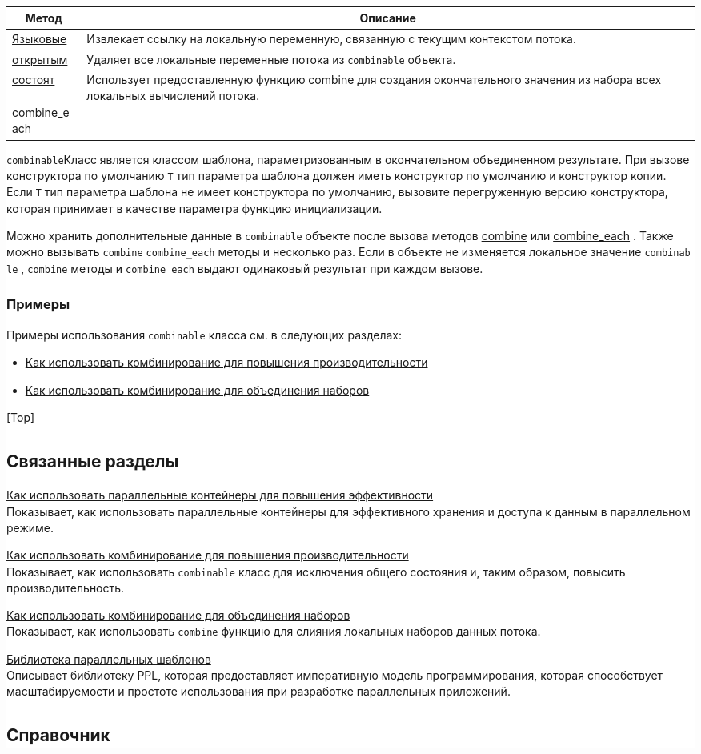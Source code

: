 |Метод|Описание|
|------------|-----------------|
|[Языковые](reference/combinable-class.md#local)|Извлекает ссылку на локальную переменную, связанную с текущим контекстом потока.|
|[открытым](reference/combinable-class.md#clear)|Удаляет все локальные переменные потока из `combinable` объекта.|
|[состоят](reference/combinable-class.md#combine)<br /><br /> [combine_each](reference/combinable-class.md#combine_each)|Использует предоставленную функцию combine для создания окончательного значения из набора всех локальных вычислений потока.|

`combinable`Класс является классом шаблона, параметризованным в окончательном объединенном результате. При вызове конструктора по умолчанию `T` тип параметра шаблона должен иметь конструктор по умолчанию и конструктор копии. Если `T` тип параметра шаблона не имеет конструктора по умолчанию, вызовите перегруженную версию конструктора, которая принимает в качестве параметра функцию инициализации.

Можно хранить дополнительные данные в `combinable` объекте после вызова методов [combine](reference/combinable-class.md#combine) или [combine_each](reference/combinable-class.md#combine_each) . Также можно вызывать `combine` `combine_each` методы и несколько раз. Если в объекте не изменяется локальное значение `combinable` , `combine` методы и `combine_each` выдают одинаковый результат при каждом вызове.

### <a name="examples"></a><a name="combinable-examples"></a> Примеры

Примеры использования `combinable` класса см. в следующих разделах:

- [Как использовать комбинирование для повышения производительности](../../parallel/concrt/how-to-use-combinable-to-improve-performance.md)

- [Как использовать комбинирование для объединения наборов](../../parallel/concrt/how-to-use-combinable-to-combine-sets.md)

[[Top](#top)]

## <a name="related-topics"></a>Связанные разделы

[Как использовать параллельные контейнеры для повышения эффективности](../../parallel/concrt/how-to-use-parallel-containers-to-increase-efficiency.md)<br/>
Показывает, как использовать параллельные контейнеры для эффективного хранения и доступа к данным в параллельном режиме.

[Как использовать комбинирование для повышения производительности](../../parallel/concrt/how-to-use-combinable-to-improve-performance.md)<br/>
Показывает, как использовать `combinable` класс для исключения общего состояния и, таким образом, повысить производительность.

[Как использовать комбинирование для объединения наборов](../../parallel/concrt/how-to-use-combinable-to-combine-sets.md)<br/>
Показывает, как использовать `combine` функцию для слияния локальных наборов данных потока.

[Библиотека параллельных шаблонов](../../parallel/concrt/parallel-patterns-library-ppl.md)<br/>
Описывает библиотеку PPL, которая предоставляет императивную модель программирования, которая способствует масштабируемости и простоте использования при разработке параллельных приложений.

## <a name="reference"></a>Справочник
